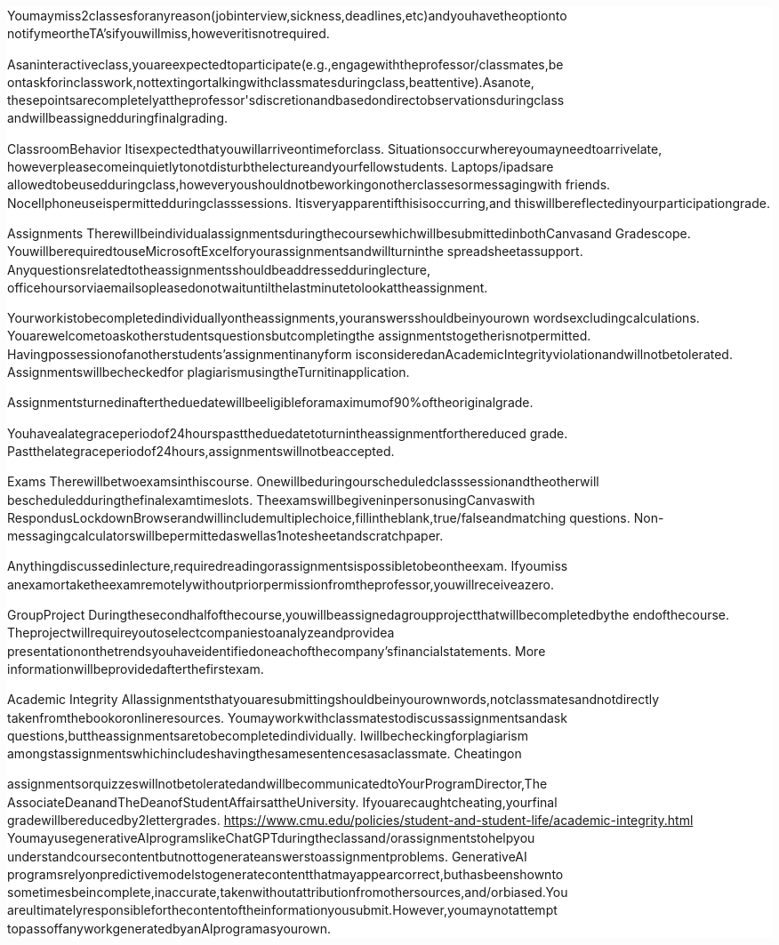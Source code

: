 Youmaymiss2classesforanyreason(jobinterview,sickness,deadlines,etc)andyouhavetheoptionto
notifymeortheTA’sifyouwillmiss,howeveritisnotrequired.

Asaninteractiveclass,youareexpectedtoparticipate(e.g.,engagewiththeprofessor/classmates,be
ontaskforinclasswork,nottextingortalkingwithclassmatesduringclass,beattentive).Asanote,
thesepointsarecompletelyattheprofessor'sdiscretionandbasedondirectobservationsduringclass
andwillbeassignedduringfinalgrading.

ClassroomBehavior
Itisexpectedthatyouwillarriveontimeforclass. Situationsoccurwhereyoumayneedtoarrivelate,
howeverpleasecomeinquietlytonotdisturbthelectureandyourfellowstudents. Laptops/ipadsare
allowedtobeusedduringclass,howeveryoushouldnotbeworkingonotherclassesormessagingwith
friends. Nocellphoneuseispermittedduringclasssessions. Itisveryapparentifthisisoccurring,and
thiswillbereflectedinyourparticipationgrade.

Assignments
TherewillbeindividualassignmentsduringthecoursewhichwillbesubmittedinbothCanvasand
Gradescope. YouwillberequiredtouseMicrosoftExcelforyourassignmentsandwillturninthe
spreadsheetassupport. Anyquestionsrelatedtotheassignmentsshouldbeaddressedduringlecture,
officehoursorviaemailsopleasedonotwaituntilthelastminutetolookattheassignment.

Yourworkistobecompletedindividuallyontheassignments,youranswersshouldbeinyourown
wordsexcludingcalculations. Youarewelcometoaskotherstudentsquestionsbutcompletingthe
assignmentstogetherisnotpermitted. Havingpossessionofanotherstudents’assignmentinanyform
isconsideredanAcademicIntegrityviolationandwillnotbetolerated. Assignmentswillbecheckedfor
plagiarismusingtheTurnitinapplication.

Assignmentsturnedinaftertheduedatewillbeeligibleforamaximumof90%oftheoriginalgrade.

Youhavealategraceperiodof24hourspasttheduedatetoturnintheassignmentforthereduced
grade. Pastthelategraceperiodof24hours,assignmentswillnotbeaccepted.

Exams
Therewillbetwoexamsinthiscourse. Onewillbeduringourscheduledclasssessionandtheotherwill
bescheduledduringthefinalexamtimeslots. TheexamswillbegiveninpersonusingCanvaswith
RespondusLockdownBrowserandwillincludemultiplechoice,fillintheblank,true/falseandmatching
questions. Non-messagingcalculatorswillbepermittedaswellas1notesheetandscratchpaper.

Anythingdiscussedinlecture,requiredreadingorassignmentsispossibletobeontheexam. Ifyoumiss
anexamortaketheexamremotelywithoutpriorpermissionfromtheprofessor,youwillreceiveazero.

GroupProject
Duringthesecondhalfofthecourse,youwillbeassignedagroupprojectthatwillbecompletedbythe
endofthecourse. Theprojectwillrequireyoutoselectcompaniestoanalyzeandprovidea
presentationonthetrendsyouhaveidentifiedoneachofthecompany’sfinancialstatements. More
informationwillbeprovidedafterthefirstexam.

Academic Integrity
Allassignmentsthatyouaresubmittingshouldbeinyourownwords,notclassmatesandnotdirectly
takenfromthebookoronlineresources. Youmayworkwithclassmatestodiscussassignmentsandask
questions,buttheassignmentsaretobecompletedindividually. Iwillbecheckingforplagiarism
amongstassignmentswhichincludeshavingthesamesentencesasaclassmate. Cheatingon

assignmentsorquizzeswillnotbetoleratedandwillbecommunicatedtoYourProgramDirector,The
AssociateDeanandTheDeanofStudentAffairsattheUniversity. Ifyouarecaughtcheating,yourfinal
gradewillbereducedby2lettergrades.
https://www.cmu.edu/policies/student-and-student-life/academic-integrity.html
YoumayusegenerativeAIprogramslikeChatGPTduringtheclassand/orassignmentstohelpyou
understandcoursecontentbutnottogenerateanswerstoassignmentproblems. GenerativeAI
programsrelyonpredictivemodelstogeneratecontentthatmayappearcorrect,buthasbeenshownto
sometimesbeincomplete,inaccurate,takenwithoutattributionfromothersources,and/orbiased.You
areultimatelyresponsibleforthecontentoftheinformationyousubmit.However,youmaynotattempt
topassoffanyworkgeneratedbyanAIprogramasyourown.
